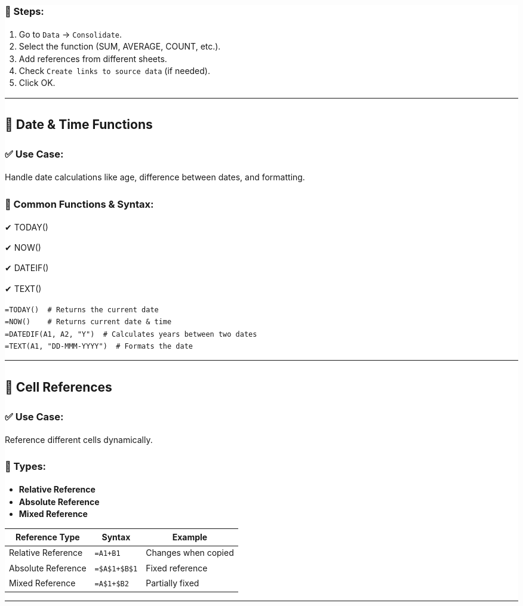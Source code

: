 ### 📌 Steps:
1. Go to `Data` → `Consolidate`.
2. Select the function (SUM, AVERAGE, COUNT, etc.).
3. Add references from different sheets.
4. Check `Create links to source data` (if needed).
5. Click OK.

---

## 📅 Date & Time Functions
### ✅ Use Case:
Handle date calculations like age, difference between dates, and formatting.

### 🔹 Common Functions & Syntax:

✔ TODAY()

✔ NOW()

✔ DATEIF()

✔ TEXT()

```excel
=TODAY()  # Returns the current date
=NOW()    # Returns current date & time
=DATEDIF(A1, A2, "Y")  # Calculates years between two dates
=TEXT(A1, "DD-MMM-YYYY")  # Formats the date
```

---

## 📌 Cell References
### ✅ Use Case:
Reference different cells dynamically.

### 🔹 Types:
- **Relative Reference** 
- **Absolute Reference** 
- **Mixed Reference** 

| Reference Type | Syntax | Example |
|---------------|--------|---------|
| Relative Reference | `=A1+B1` | Changes when copied |
| Absolute Reference | `=$A$1+$B$1` | Fixed reference |
| Mixed Reference | `=A$1+$B2` | Partially fixed |

---
